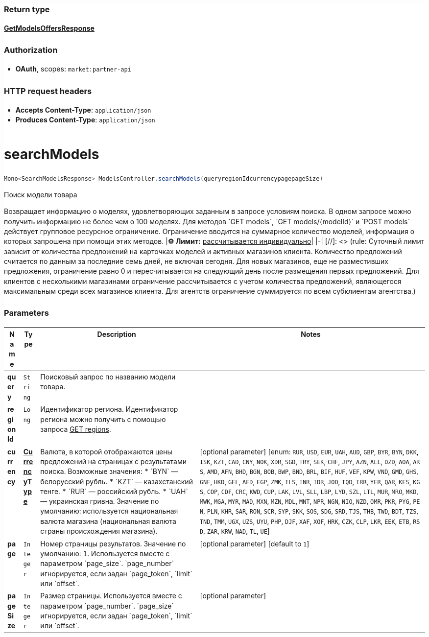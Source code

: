 ### Return type
[**GetModelsOffersResponse**](../../docs/models/GetModelsOffersResponse.md)

### Authorization
* **OAuth**, scopes: `market:partner-api`

### HTTP request headers
 - **Accepts Content-Type**: `application/json`
 - **Produces Content-Type**: `application/json`

<a id="searchModels"></a>
# **searchModels**
```java
Mono<SearchModelsResponse> ModelsController.searchModels(queryregionIdcurrencypagepageSize)
```

Поиск модели товара

Возвращает информацию о моделях, удовлетворяющих заданным в запросе условиям поиска.  В одном запросе можно получить информацию не более чем о 100 моделях.  Для методов &#x60;GET models&#x60;, &#x60;GET models/{modelId}&#x60; и &#x60;POST models&#x60; действует групповое ресурсное ограничение. Ограничение вводится на суммарное количество моделей, информация о которых запрошена при помощи этих методов.  |**⚙️ Лимит:** [рассчитывается индивидуально](*rule)| |-|  [//]: &lt;&gt; (rule: Суточный лимит зависит от количества предложений на карточках моделей и активных магазинов клиента. Количество предложений считается по данным за последние семь дней, не включая сегодня. Для новых магазинов, еще не разместивших предложения, ограничение равно 0 и пересчитывается на следующий день после размещения первых предложений. Для клиентов с несколькими магазинами ограничение рассчитывается с учетом количества предложений, являющегося максимальным среди всех магазинов клиента. Для агентств ограничение суммируется по всем субклиентам агентства.) 

### Parameters
Name | Type | Description  | Notes
------------- | ------------- | ------------- | -------------
**query** | `String` | Поисковый запрос по названию модели товара. |
**regionId** | `Long` | Идентификатор региона.  Идентификатор региона можно получить c помощью запроса [GET regions](../../reference/regions/searchRegionsByName.md).  |
**currency** | [**CurrencyType**](../../docs/models/.md) | Валюта, в которой отображаются цены предложений на страницах с результатами поиска.  Возможные значения:  * &#x60;BYN&#x60; — белорусский рубль.  * &#x60;KZT&#x60; — казахстанский тенге.  * &#x60;RUR&#x60; — российский рубль.  * &#x60;UAH&#x60; — украинская гривна.  Значение по умолчанию: используется национальная валюта магазина (национальная валюта страны происхождения магазина).  | [optional parameter] [enum: `RUR`, `USD`, `EUR`, `UAH`, `AUD`, `GBP`, `BYR`, `BYN`, `DKK`, `ISK`, `KZT`, `CAD`, `CNY`, `NOK`, `XDR`, `SGD`, `TRY`, `SEK`, `CHF`, `JPY`, `AZN`, `ALL`, `DZD`, `AOA`, `ARS`, `AMD`, `AFN`, `BHD`, `BGN`, `BOB`, `BWP`, `BND`, `BRL`, `BIF`, `HUF`, `VEF`, `KPW`, `VND`, `GMD`, `GHS`, `GNF`, `HKD`, `GEL`, `AED`, `EGP`, `ZMK`, `ILS`, `INR`, `IDR`, `JOD`, `IQD`, `IRR`, `YER`, `QAR`, `KES`, `KGS`, `COP`, `CDF`, `CRC`, `KWD`, `CUP`, `LAK`, `LVL`, `SLL`, `LBP`, `LYD`, `SZL`, `LTL`, `MUR`, `MRO`, `MKD`, `MWK`, `MGA`, `MYR`, `MAD`, `MXN`, `MZN`, `MDL`, `MNT`, `NPR`, `NGN`, `NIO`, `NZD`, `OMR`, `PKR`, `PYG`, `PEN`, `PLN`, `KHR`, `SAR`, `RON`, `SCR`, `SYP`, `SKK`, `SOS`, `SDG`, `SRD`, `TJS`, `THB`, `TWD`, `BDT`, `TZS`, `TND`, `TMM`, `UGX`, `UZS`, `UYU`, `PHP`, `DJF`, `XAF`, `XOF`, `HRK`, `CZK`, `CLP`, `LKR`, `EEK`, `ETB`, `RSD`, `ZAR`, `KRW`, `NAD`, `TL`, `UE`]
**page** | `Integer` | Номер страницы результатов.  Значение по умолчанию: 1.  Используется вместе с параметром &#x60;page_size&#x60;.  &#x60;page_number&#x60; игнорируется, если задан &#x60;page_token&#x60;, &#x60;limit&#x60; или &#x60;offset&#x60;.  | [optional parameter] [default to `1`]
**pageSize** | `Integer` | Размер страницы.  Используется вместе с параметром &#x60;page_number&#x60;.  &#x60;page_size&#x60; игнорируется, если задан &#x60;page_token&#x60;, &#x60;limit&#x60; или &#x60;offset&#x60;.  | [optional parameter]
